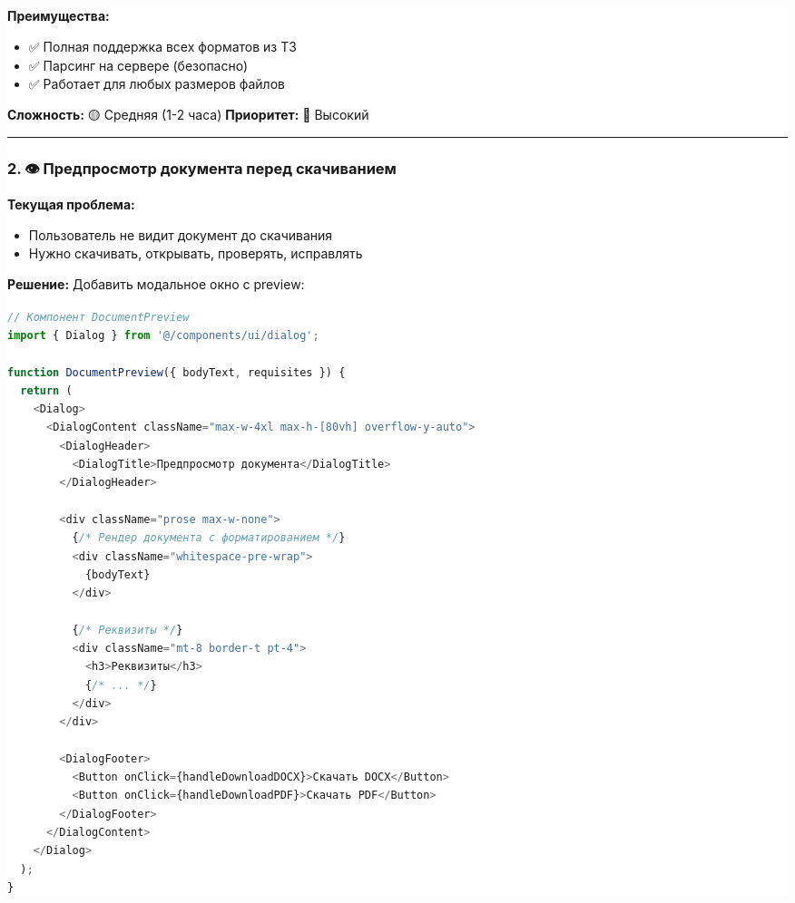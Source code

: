 **Преимущества:**
- ✅ Полная поддержка всех форматов из ТЗ
- ✅ Парсинг на сервере (безопасно)
- ✅ Работает для любых размеров файлов

**Сложность:** 🟡 Средняя (1-2 часа)
**Приоритет:** 🔴 Высокий

---

### 2. 👁️ Предпросмотр документа перед скачиванием

**Текущая проблема:**
- Пользователь не видит документ до скачивания
- Нужно скачивать, открывать, проверять, исправлять

**Решение:**
Добавить модальное окно с preview:

```typescript
// Компонент DocumentPreview
import { Dialog } from '@/components/ui/dialog';

function DocumentPreview({ bodyText, requisites }) {
  return (
    <Dialog>
      <DialogContent className="max-w-4xl max-h-[80vh] overflow-y-auto">
        <DialogHeader>
          <DialogTitle>Предпросмотр документа</DialogTitle>
        </DialogHeader>

        <div className="prose max-w-none">
          {/* Рендер документа с форматированием */}
          <div className="whitespace-pre-wrap">
            {bodyText}
          </div>

          {/* Реквизиты */}
          <div className="mt-8 border-t pt-4">
            <h3>Реквизиты</h3>
            {/* ... */}
          </div>
        </div>

        <DialogFooter>
          <Button onClick={handleDownloadDOCX}>Скачать DOCX</Button>
          <Button onClick={handleDownloadPDF}>Скачать PDF</Button>
        </DialogFooter>
      </DialogContent>
    </Dialog>
  );
}
```
